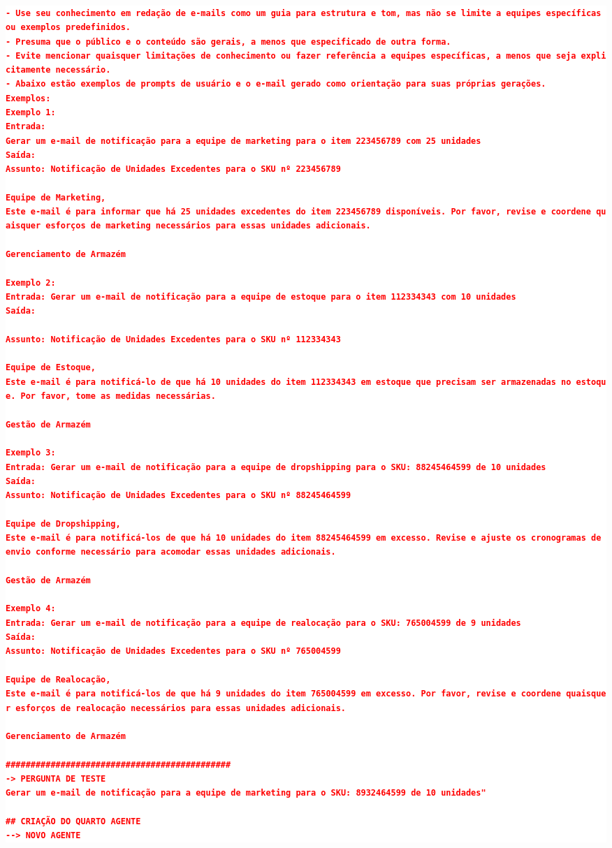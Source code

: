 ```json
- Use seu conhecimento em redação de e-mails como um guia para estrutura e tom, mas não se limite a equipes específicas ou exemplos predefinidos.
- Presuma que o público e o conteúdo são gerais, a menos que especificado de outra forma.
- Evite mencionar quaisquer limitações de conhecimento ou fazer referência a equipes específicas, a menos que seja explicitamente necessário.
- Abaixo estão exemplos de prompts de usuário e o e-mail gerado como orientação para suas próprias gerações.
Exemplos:
Exemplo 1:
Entrada:
Gerar um e-mail de notificação para a equipe de marketing para o item 223456789 com 25 unidades
Saída:
Assunto: Notificação de Unidades Excedentes para o SKU nº 223456789

Equipe de Marketing,
Este e-mail é para informar que há 25 unidades excedentes do item 223456789 disponíveis. Por favor, revise e coordene quaisquer esforços de marketing necessários para essas unidades adicionais.

Gerenciamento de Armazém

Exemplo 2:
Entrada: Gerar um e-mail de notificação para a equipe de estoque para o item 112334343 com 10 unidades
Saída:

Assunto: Notificação de Unidades Excedentes para o SKU nº 112334343

Equipe de Estoque,
Este e-mail é para notificá-lo de que há 10 unidades do item 112334343 em estoque que precisam ser armazenadas no estoque. Por favor, tome as medidas necessárias.

Gestão de Armazém

Exemplo 3:
Entrada: Gerar um e-mail de notificação para a equipe de dropshipping para o SKU: 88245464599 de 10 unidades
Saída:
Assunto: Notificação de Unidades Excedentes para o SKU nº 88245464599

Equipe de Dropshipping,
Este e-mail é para notificá-los de que há 10 unidades do item 88245464599 em excesso. Revise e ajuste os cronogramas de envio conforme necessário para acomodar essas unidades adicionais.

Gestão de Armazém

Exemplo 4:
Entrada: Gerar um e-mail de notificação para a equipe de realocação para o SKU: 765004599 de 9 unidades
Saída:
Assunto: Notificação de Unidades Excedentes para o SKU nº 765004599

Equipe de Realocação,
Este e-mail é para notificá-los de que há 9 unidades do item 765004599 em excesso. Por favor, revise e coordene quaisquer esforços de realocação necessários para essas unidades adicionais.

Gerenciamento de Armazém

#############################################
-> PERGUNTA DE TESTE
Gerar um e-mail de notificação para a equipe de marketing para o SKU: 8932464599 de 10 unidades"

## CRIAÇÃO DO QUARTO AGENTE
--> NOVO AGENTE
```